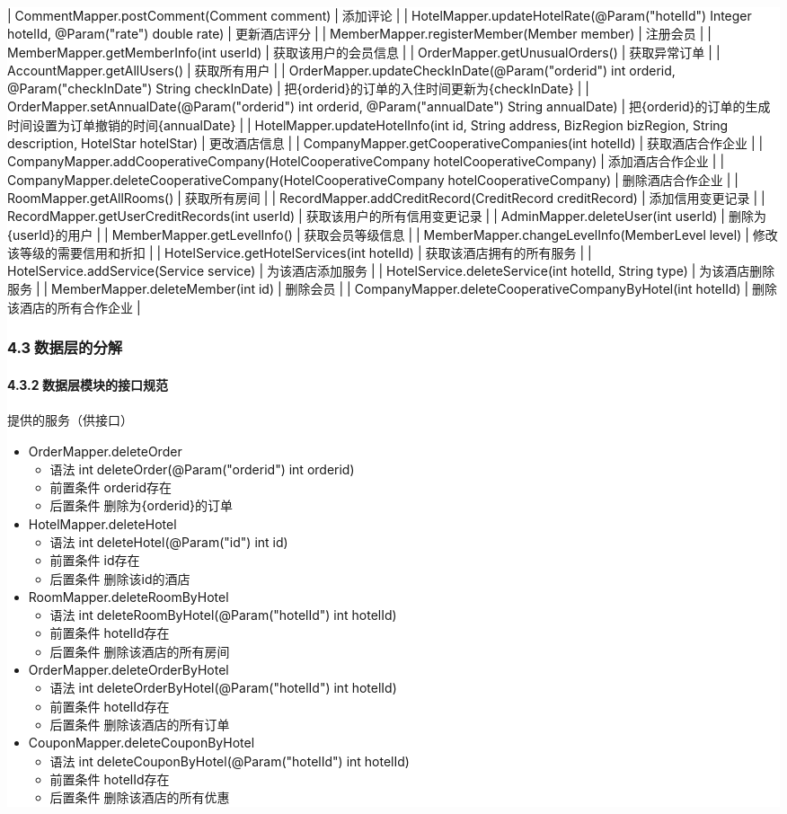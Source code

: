 | CommentMapper.postComment(Comment comment) | 添加评论 |
| HotelMapper.updateHotelRate(@Param("hotelId") Integer hotelId, @Param("rate") double rate) | 更新酒店评分 |
| MemberMapper.registerMember(Member member) | 注册会员 |
| MemberMapper.getMemberInfo(int userId) | 获取该用户的会员信息 |
| OrderMapper.getUnusualOrders() | 获取异常订单 |
| AccountMapper.getAllUsers() | 获取所有用户 |
| OrderMapper.updateCheckInDate(@Param("orderid") int orderid, @Param("checkInDate") String checkInDate) | 把{orderid}的订单的入住时间更新为{checkInDate} |
| OrderMapper.setAnnualDate(@Param("orderid") int orderid, @Param("annualDate") String annualDate) | 把{orderid}的订单的生成时间设置为订单撤销的时间{annualDate} |
| HotelMapper.updateHotelInfo(int id, String address, BizRegion bizRegion, String description, HotelStar hotelStar) | 更改酒店信息 |
| CompanyMapper.getCooperativeCompanies(int hotelId) |  获取酒店合作企业 |
| CompanyMapper.addCooperativeCompany(HotelCooperativeCompany hotelCooperativeCompany) | 添加酒店合作企业 |
| CompanyMapper.deleteCooperativeCompany(HotelCooperativeCompany hotelCooperativeCompany) | 删除酒店合作企业 |
| RoomMapper.getAllRooms() | 获取所有房间 |
| RecordMapper.addCreditRecord(CreditRecord creditRecord) | 添加信用变更记录 |
| RecordMapper.getUserCreditRecords(int userId) | 获取该用户的所有信用变更记录 |
| AdminMapper.deleteUser(int userId) | 删除为{userId}的用户 |
| MemberMapper.getLevelInfo() | 获取会员等级信息 |
| MemberMapper.changeLevelInfo(MemberLevel level) | 修改该等级的需要信用和折扣 |
| HotelService.getHotelServices(int hotelId) | 获取该酒店拥有的所有服务 |
| HotelService.addService(Service service) | 为该酒店添加服务 |
| HotelService.deleteService(int hotelId, String type) | 为该酒店删除服务 |
| MemberMapper.deleteMember(int id) | 删除会员 |
| CompanyMapper.deleteCooperativeCompanyByHotel(int hotelId) | 删除该酒店的所有合作企业 |

### 4.3 数据层的分解 
#### 4.3.2 数据层模块的接口规范 
提供的服务（供接口） 
* OrderMapper.deleteOrder 
    * 语法     int deleteOrder(@Param("orderid") int orderid) 
    * 前置条件  orderid存在
    * 后置条件  删除为{orderid}的订单 
* HotelMapper.deleteHotel 
    * 语法     int deleteHotel(@Param("id") int id) 
    * 前置条件  id存在 
    * 后置条件  删除该id的酒店
* RoomMapper.deleteRoomByHotel 
    * 语法     int deleteRoomByHotel(@Param("hotelId") int hotelId) 
    * 前置条件  hotelId存在 
    * 后置条件  删除该酒店的所有房间 
* OrderMapper.deleteOrderByHotel 
    * 语法     int deleteOrderByHotel(@Param("hotelId") int hotelId) 
    * 前置条件  hotelId存在 
    * 后置条件  删除该酒店的所有订单 
* CouponMapper.deleteCouponByHotel 
    * 语法     int deleteCouponByHotel(@Param("hotelId") int hotelId) 
    * 前置条件  hotelId存在 
    * 后置条件  删除该酒店的所有优惠 